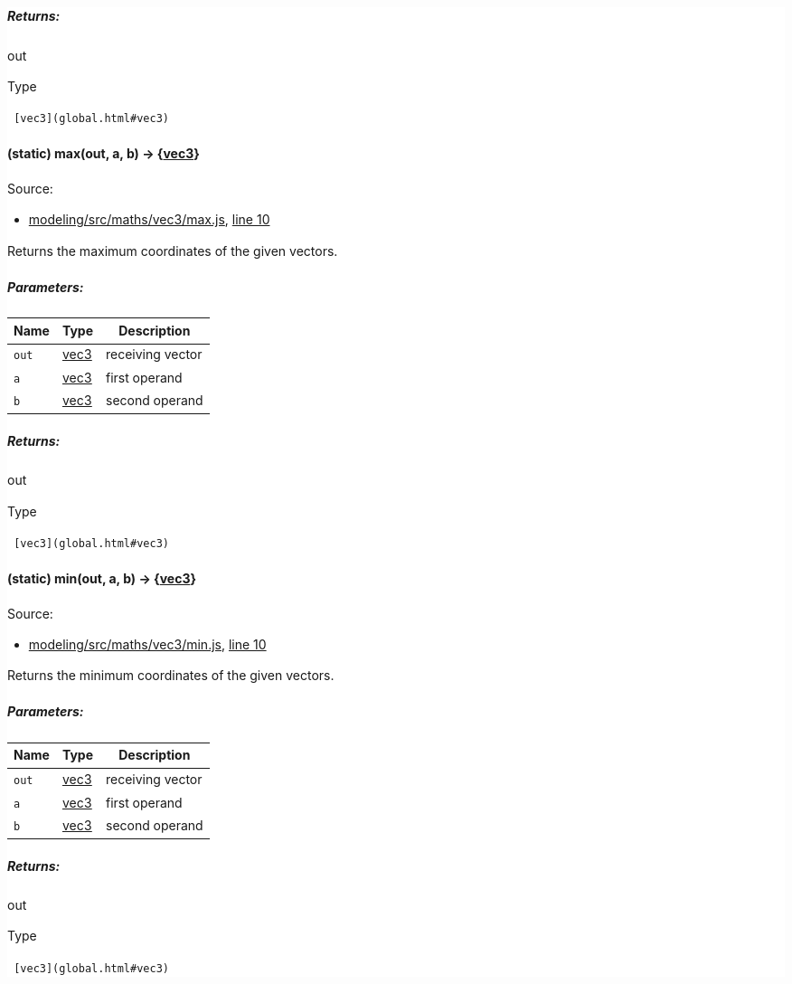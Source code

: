##### Returns:

out

Type

     [vec3](global.html#vec3)

#### (static) max(out, a, b) → {[vec3](global.html#vec3)}

Source:

    

  * [modeling/src/maths/vec3/max.js](modeling_src_maths_vec3_max.js.html), [line 10](modeling_src_maths_vec3_max.js.html#line10)

Returns the maximum coordinates of the given vectors.

##### Parameters:

Name | Type | Description  
---|---|---  
`out` |  [vec3](global.html#vec3) | receiving vector  
`a` |  [vec3](global.html#vec3) | first operand  
`b` |  [vec3](global.html#vec3) | second operand  
  
##### Returns:

out

Type

     [vec3](global.html#vec3)

#### (static) min(out, a, b) → {[vec3](global.html#vec3)}

Source:

    

  * [modeling/src/maths/vec3/min.js](modeling_src_maths_vec3_min.js.html), [line 10](modeling_src_maths_vec3_min.js.html#line10)

Returns the minimum coordinates of the given vectors.

##### Parameters:

Name | Type | Description  
---|---|---  
`out` |  [vec3](global.html#vec3) | receiving vector  
`a` |  [vec3](global.html#vec3) | first operand  
`b` |  [vec3](global.html#vec3) | second operand  
  
##### Returns:

out

Type

     [vec3](global.html#vec3)
